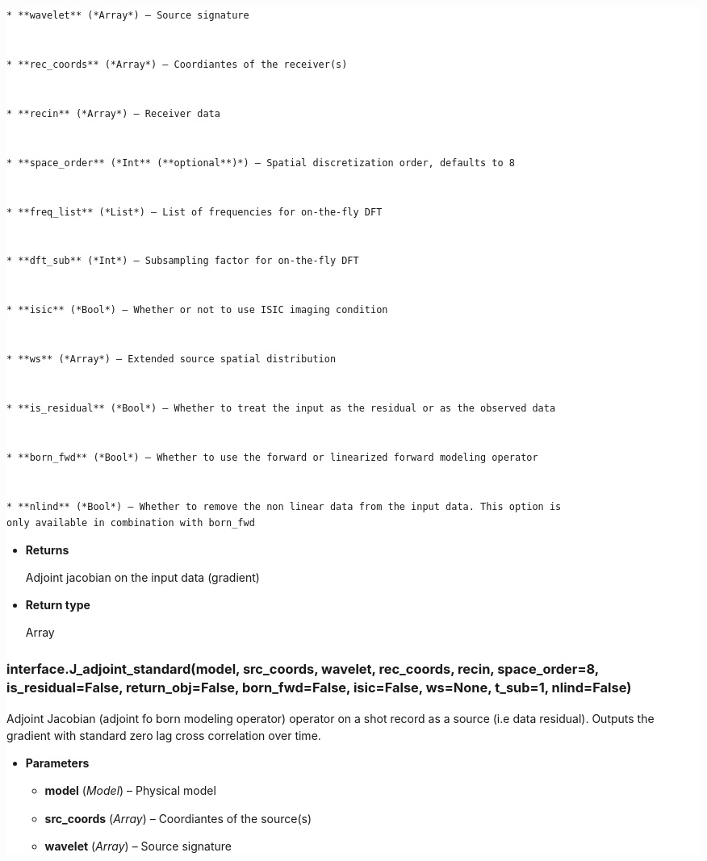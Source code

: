 
    * **wavelet** (*Array*) – Source signature


    * **rec_coords** (*Array*) – Coordiantes of the receiver(s)


    * **recin** (*Array*) – Receiver data


    * **space_order** (*Int** (**optional**)*) – Spatial discretization order, defaults to 8


    * **freq_list** (*List*) – List of frequencies for on-the-fly DFT


    * **dft_sub** (*Int*) – Subsampling factor for on-the-fly DFT


    * **isic** (*Bool*) – Whether or not to use ISIC imaging condition


    * **ws** (*Array*) – Extended source spatial distribution


    * **is_residual** (*Bool*) – Whether to treat the input as the residual or as the observed data


    * **born_fwd** (*Bool*) – Whether to use the forward or linearized forward modeling operator


    * **nlind** (*Bool*) – Whether to remove the non linear data from the input data. This option is
    only available in combination with born_fwd



* **Returns**

    Adjoint jacobian on the input data (gradient)



* **Return type**

    Array



### interface.J_adjoint_standard(model, src_coords, wavelet, rec_coords, recin, space_order=8, is_residual=False, return_obj=False, born_fwd=False, isic=False, ws=None, t_sub=1, nlind=False)
Adjoint Jacobian (adjoint fo born modeling operator) operator on a shot record
as a source (i.e data residual). Outputs the gradient with standard
zero lag cross correlation over time.


* **Parameters**

    
    * **model** (*Model*) – Physical model


    * **src_coords** (*Array*) – Coordiantes of the source(s)


    * **wavelet** (*Array*) – Source signature

